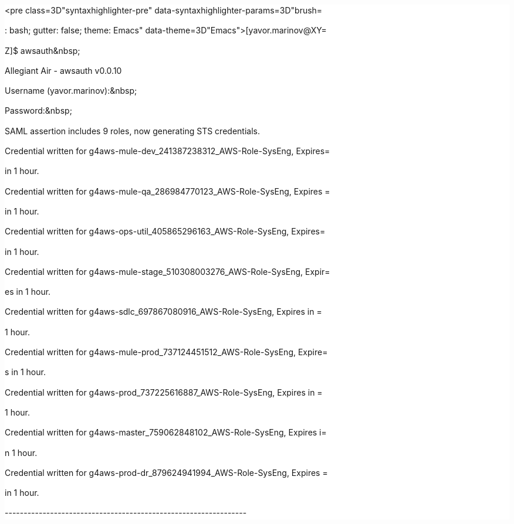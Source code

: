 \<pre class=3D"syntaxhighlighter-pre"
data-syntaxhighlighter-params=3D"brush=

: bash; gutter: false; theme: Emacs"
data-theme=3D"Emacs"\>\[yavor.marinov@XY=

Z\]$ awsauth\&nbsp;

Allegiant Air - awsauth v0.0.10

Username (yavor.marinov):\&nbsp;

Password:\&nbsp;

SAML assertion includes 9 roles, now generating STS credentials.

Credential written for g4aws-mule-dev\_241387238312\_AWS-Role-SysEng,
Expires=

in 1 hour.

Credential written for g4aws-mule-qa\_286984770123\_AWS-Role-SysEng,
Expires =

in 1 hour.

Credential written for g4aws-ops-util\_405865296163\_AWS-Role-SysEng,
Expires=

in 1 hour.

Credential written for g4aws-mule-stage\_510308003276\_AWS-Role-SysEng,
Expir=

es in 1 hour.

Credential written for g4aws-sdlc\_697867080916\_AWS-Role-SysEng,
Expires in =

1 hour.

Credential written for g4aws-mule-prod\_737124451512\_AWS-Role-SysEng,
Expire=

s in 1 hour.

Credential written for g4aws-prod\_737225616887\_AWS-Role-SysEng,
Expires in =

1 hour.

Credential written for g4aws-master\_759062848102\_AWS-Role-SysEng,
Expires i=

n 1 hour.

Credential written for g4aws-prod-dr\_879624941994\_AWS-Role-SysEng,
Expires =

in 1 hour.

\----------------------------------------------------------------
